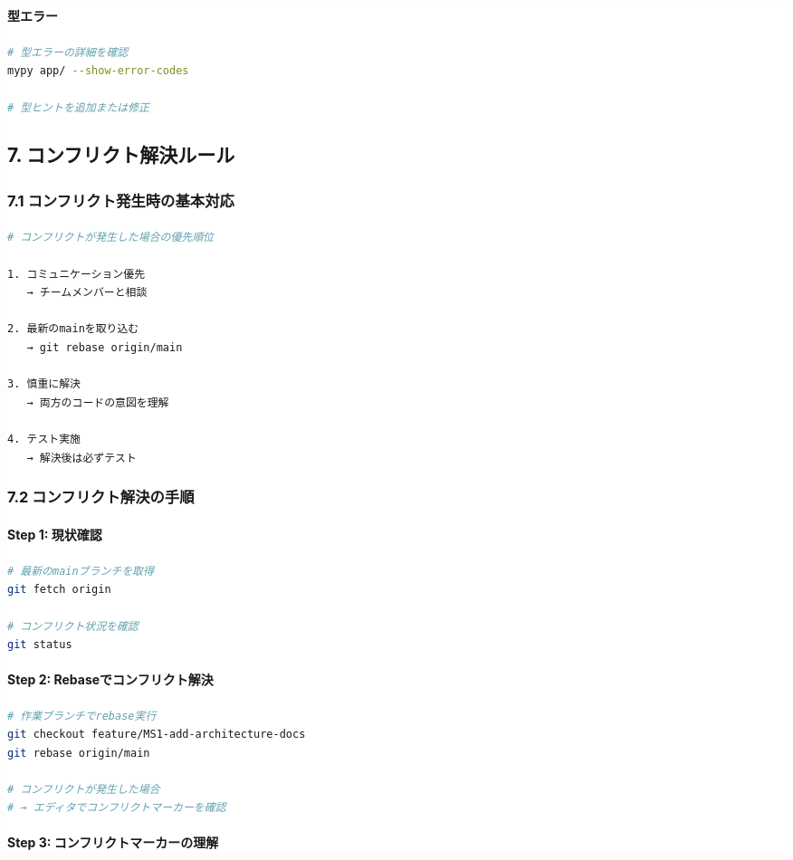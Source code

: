 #### 型エラー

```bash
# 型エラーの詳細を確認
mypy app/ --show-error-codes

# 型ヒントを追加または修正
```

## 7. コンフリクト解決ルール

### 7.1 コンフリクト発生時の基本対応

```bash
# コンフリクトが発生した場合の優先順位

1. コミュニケーション優先
   → チームメンバーと相談

2. 最新のmainを取り込む
   → git rebase origin/main

3. 慎重に解決
   → 両方のコードの意図を理解

4. テスト実施
   → 解決後は必ずテスト
```

### 7.2 コンフリクト解決の手順

#### Step 1: 現状確認

```bash
# 最新のmainブランチを取得
git fetch origin

# コンフリクト状況を確認
git status
```

#### Step 2: Rebaseでコンフリクト解決

```bash
# 作業ブランチでrebase実行
git checkout feature/MS1-add-architecture-docs
git rebase origin/main

# コンフリクトが発生した場合
# → エディタでコンフリクトマーカーを確認
```

#### Step 3: コンフリクトマーカーの理解
